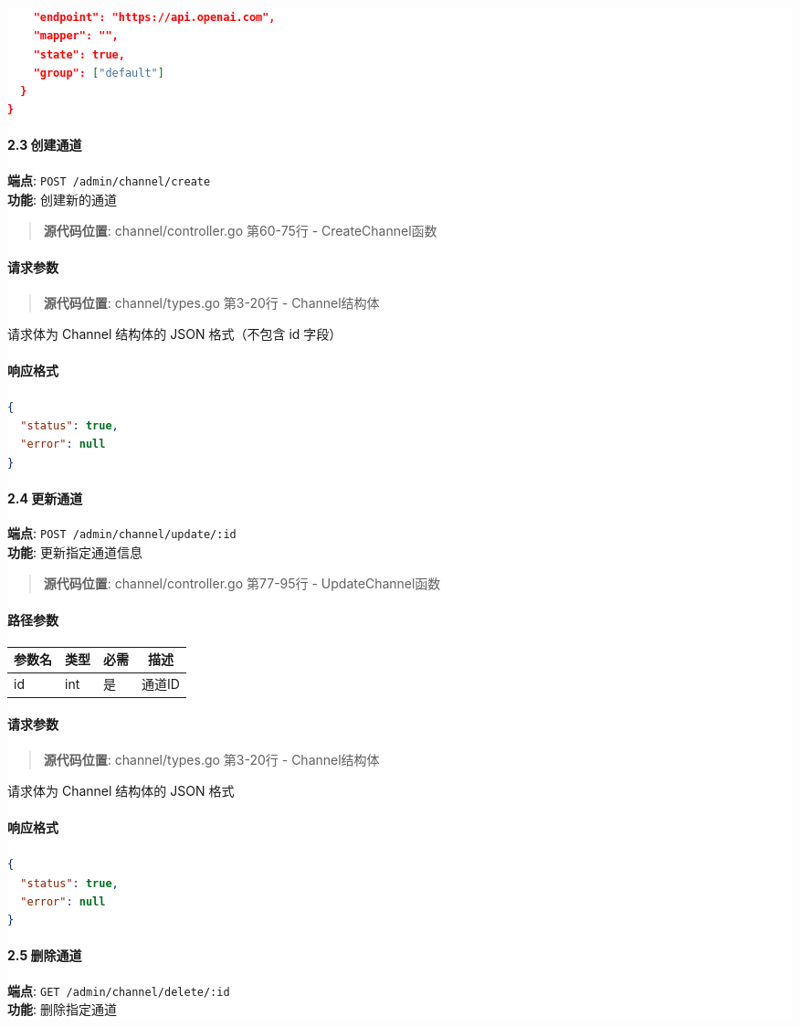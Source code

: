 ```json
    "endpoint": "https://api.openai.com",
    "mapper": "",
    "state": true,
    "group": ["default"]
  }
}
```

#### 2.3 创建通道
**端点**: `POST /admin/channel/create`  
**功能**: 创建新的通道

> **源代码位置**: channel/controller.go 第60-75行 - CreateChannel函数

#### 请求参数
> **源代码位置**: channel/types.go 第3-20行 - Channel结构体

请求体为 Channel 结构体的 JSON 格式（不包含 id 字段）

#### 响应格式
```json
{
  "status": true,
  "error": null
}
```

#### 2.4 更新通道
**端点**: `POST /admin/channel/update/:id`  
**功能**: 更新指定通道信息

> **源代码位置**: channel/controller.go 第77-95行 - UpdateChannel函数

#### 路径参数
| 参数名 | 类型 | 必需 | 描述 |
|--------|------|------|------|
| id | int | 是 | 通道ID |

#### 请求参数
> **源代码位置**: channel/types.go 第3-20行 - Channel结构体

请求体为 Channel 结构体的 JSON 格式

#### 响应格式
```json
{
  "status": true,
  "error": null
}
```

#### 2.5 删除通道
**端点**: `GET /admin/channel/delete/:id`  
**功能**: 删除指定通道
